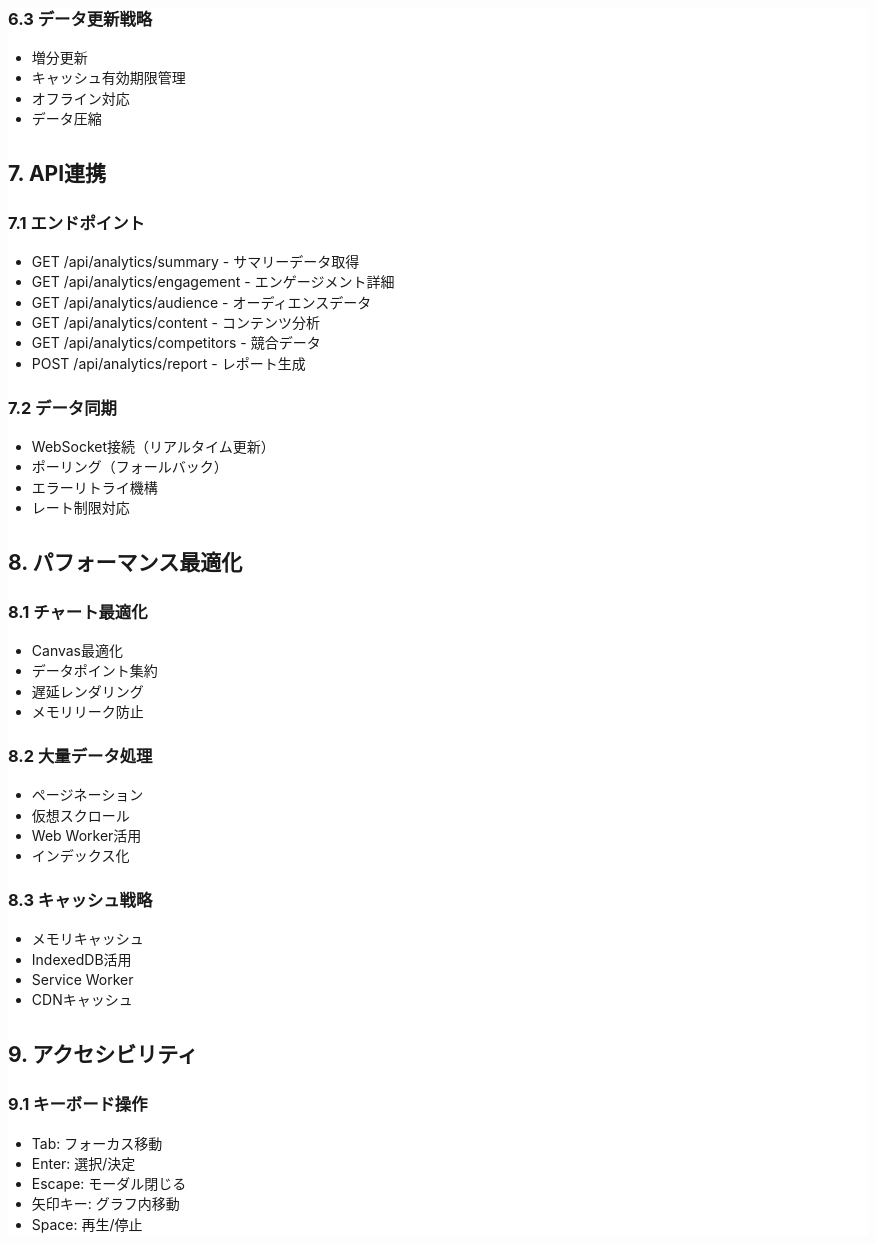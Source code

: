 ### 6.3 データ更新戦略
- 増分更新
- キャッシュ有効期限管理
- オフライン対応
- データ圧縮

## 7. API連携

### 7.1 エンドポイント
- GET /api/analytics/summary - サマリーデータ取得
- GET /api/analytics/engagement - エンゲージメント詳細
- GET /api/analytics/audience - オーディエンスデータ
- GET /api/analytics/content - コンテンツ分析
- GET /api/analytics/competitors - 競合データ
- POST /api/analytics/report - レポート生成

### 7.2 データ同期
- WebSocket接続（リアルタイム更新）
- ポーリング（フォールバック）
- エラーリトライ機構
- レート制限対応

## 8. パフォーマンス最適化

### 8.1 チャート最適化
- Canvas最適化
- データポイント集約
- 遅延レンダリング
- メモリリーク防止

### 8.2 大量データ処理
- ページネーション
- 仮想スクロール
- Web Worker活用
- インデックス化

### 8.3 キャッシュ戦略
- メモリキャッシュ
- IndexedDB活用
- Service Worker
- CDNキャッシュ

## 9. アクセシビリティ

### 9.1 キーボード操作
- Tab: フォーカス移動
- Enter: 選択/決定
- Escape: モーダル閉じる
- 矢印キー: グラフ内移動
- Space: 再生/停止
